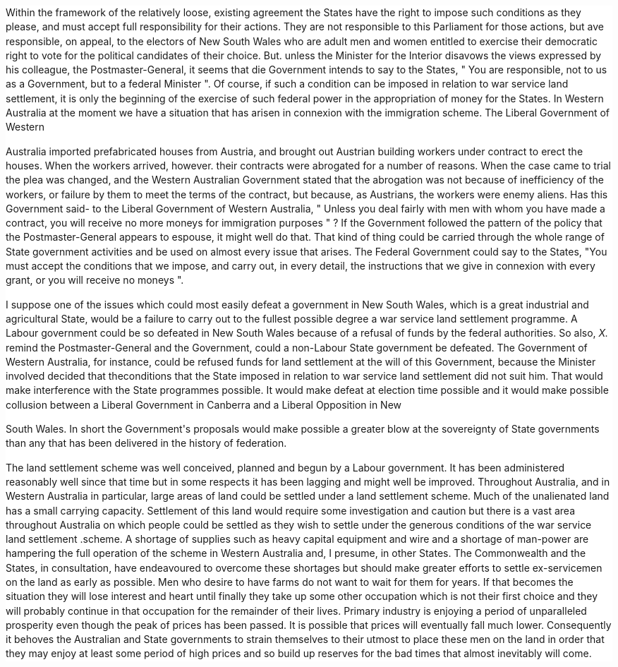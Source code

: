Within the framework of the relatively loose, existing agreement the States have the right to impose such conditions as they please, and must accept full responsibility for their actions. They are not responsible to this Parliament for those actions, but ave responsible, on appeal, to the electors of New South Wales who are adult men and women entitled to exercise their democratic right to vote for the political candidates of their choice. But. unless the Minister for the Interior disavows the views expressed by his colleague, the Postmaster-General, it seems that die Government intends to say to the States, " You are responsible, not to us as a Government, but to a federal Minister ". Of course, if such a condition can be imposed in relation to war service land settlement, it is only the beginning of the exercise of such federal power in the appropriation of money for the States. In Western Australia at the moment we have a situation that has arisen in connexion with the immigration scheme. The Liberal Government of Western 

Australia imported prefabricated houses from Austria, and brought out Austrian building workers under contract to erect the houses. When the workers arrived, however. their contracts were abrogated for a number of reasons. When the case came to trial the plea was changed, and the Western Australian Government stated that the abrogation was not because of inefficiency of the workers, or failure by them to meet the terms of the contract, but because, as Austrians, the workers were enemy aliens. Has this Government said- to the Liberal Government of Western Australia, " Unless you deal fairly with men with whom you have made a contract, you will receive no more  moneys for immigration purposes " ? If the Government followed the pattern of the policy that the Postmaster-General appears to espouse, it might well do that. That kind of thing could be carried through the whole range of State government activities and be used on almost every issue that arises. The Federal Government could say to the States, "You must accept the conditions that we impose, and carry out, in every detail, the instructions that we give in connexion with every grant, or you will receive no moneys ". 

I suppose one of the issues which could most easily defeat a government in New South Wales, which is a great industrial and agricultural State, would be a failure to carry out to the fullest possible degree a war service land settlement programme. A Labour government could be so defeated in New South Wales because of a refusal of funds by the federal authorities. So also,  *X.*  remind the Postmaster-General and the Government, could a non-Labour State government be defeated. The Government of Western Australia, for instance, could be refused funds for land settlement at the will of this Government, because the Minister involved decided that theconditions that the State imposed in relation to war service land settlement did not suit him. That would make interference with the State programmes possible. It would make defeat at election time possible and it would make possible collusion between a Liberal Government in Canberra and a Liberal Opposition in New 

South Wales. In short the Government's proposals would make possible a greater blow at the sovereignty of State governments than any that has been delivered in the history of federation. 

The land settlement scheme was well conceived, planned and begun by a Labour government. It has been administered reasonably well since that time but in some respects it has been lagging and might well be improved. Throughout Australia, and in Western Australia in particular, large areas of land could be settled under a land settlement scheme. Much of the unalienated land has a small carrying capacity. Settlement of this land would require some investigation and caution but there is a vast area throughout Australia on which people could be settled as they wish to settle under the generous conditions of the war service land settlement .scheme. A shortage of supplies such as heavy capital equipment and wire and a shortage of man-power are hampering the full operation of the scheme in Western Australia and, I presume, in other States. The Commonwealth and the States, in consultation, have endeavoured to overcome these shortages but should make greater efforts to settle ex-servicemen on the land as early as possible. Men who desire to have farms do not want to wait for them for years. If that becomes the situation they will lose interest and heart until finally they take up some other occupation which is not their first choice and they will probably continue in that occupation for the remainder of their lives. Primary industry is enjoying a period of unparalleled prosperity even though the peak of prices has been passed. It is possible that prices will eventually fall much lower. Consequently it behoves the Australian and State governments to strain themselves to their utmost to place these men on the land in order that they may enjoy at least some period of high prices and so build up reserves for the bad times that almost inevitably will come. 
